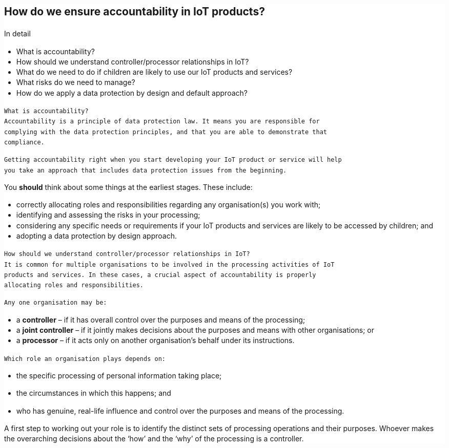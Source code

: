 
## How do we ensure accountability in IoT products?

In detail

- What is accountability?
- How should we understand controller/processor relationships in IoT?
- What do we need to do if children are likely to use our IoT products and services?
- What risks do we need to manage?
- How do we apply a data protection by design and default approach?

```
What is accountability?
Accountability is a principle of data protection law. It means you are responsible for
complying with the data protection principles, and that you are able to demonstrate that
compliance.
```
```
Getting accountability right when you start developing your IoT product or service will help
you take an approach that includes data protection issues from the beginning.
```
You **should** think about some things at the earliest stages. These include:

- correctly allocating roles and responsibilities regarding any organisation(s) you work
    with;
- identifying and assessing the risks in your processing;
- considering any specific needs or requirements if your IoT products and services are
    likely to be accessed by children; and
- adopting a data protection by design approach.

```
How should we understand controller/processor relationships in IoT?
It is common for multiple organisations to be involved in the processing activities of IoT
products and services. In these cases, a crucial aspect of accountability is properly
allocating roles and responsibilities.
```
```
Any one organisation may be:
```
- a **controller** – if it has overall control over the purposes and means of the processing;
- a **joint controller** – if it jointly makes decisions about the purposes and means with
    other organisations; or
- a **processor** – if it acts only on another organisation’s behalf under its instructions.

```
Which role an organisation plays depends on:
```
- the specific processing of personal information taking place;


- the circumstances in which this happens; and
- who has genuine, real-life influence and control over the purposes and means of the
    processing.

A first step to working out your role is to identify the distinct sets of processing operations
and their purposes. Whoever makes the overarching decisions about the ‘how’ and the
‘why’ of the processing is a controller.
